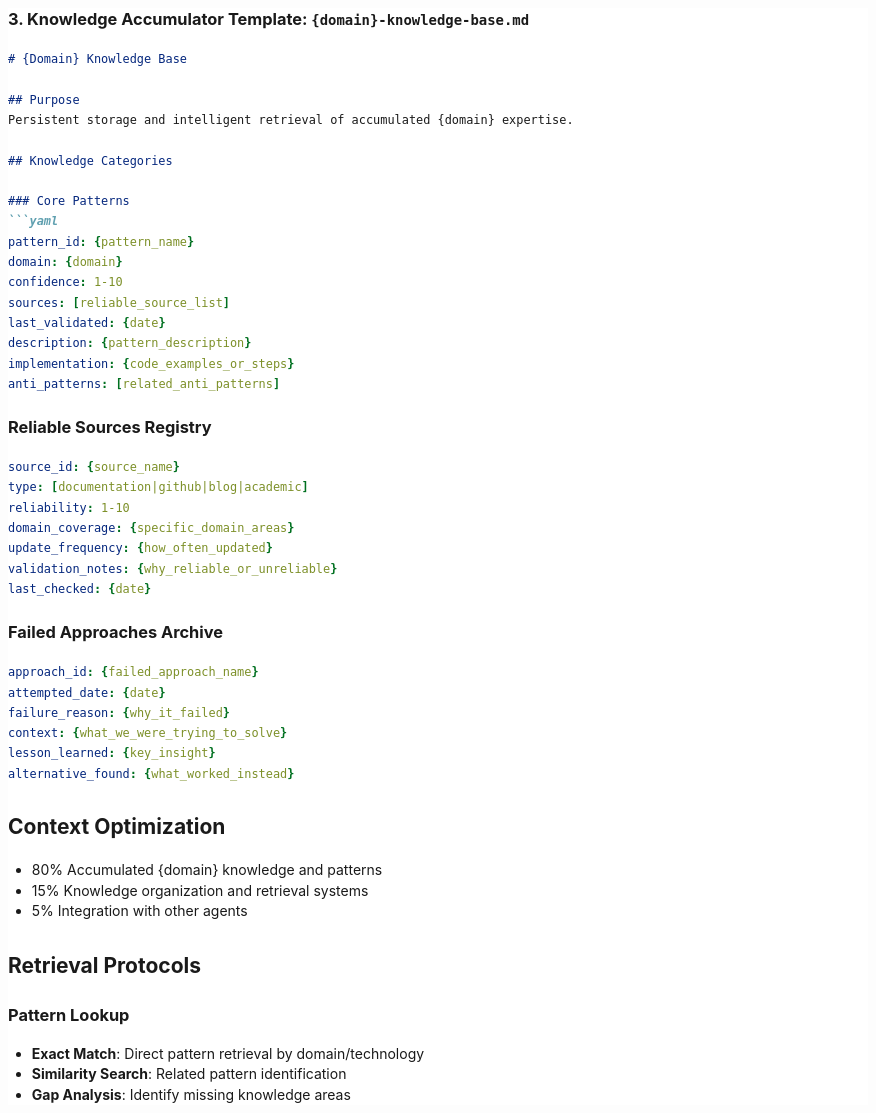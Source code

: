 ### 3. Knowledge Accumulator Template: `{domain}-knowledge-base.md`

```markdown
# {Domain} Knowledge Base

## Purpose
Persistent storage and intelligent retrieval of accumulated {domain} expertise.

## Knowledge Categories

### Core Patterns
```yaml
pattern_id: {pattern_name}
domain: {domain}
confidence: 1-10
sources: [reliable_source_list]
last_validated: {date}
description: {pattern_description}
implementation: {code_examples_or_steps}
anti_patterns: [related_anti_patterns]
```

### Reliable Sources Registry
```yaml
source_id: {source_name}
type: [documentation|github|blog|academic]
reliability: 1-10
domain_coverage: {specific_domain_areas}
update_frequency: {how_often_updated}
validation_notes: {why_reliable_or_unreliable}
last_checked: {date}
```

### Failed Approaches Archive
```yaml
approach_id: {failed_approach_name}
attempted_date: {date}
failure_reason: {why_it_failed}
context: {what_we_were_trying_to_solve}
lesson_learned: {key_insight}
alternative_found: {what_worked_instead}
```

## Context Optimization
- 80% Accumulated {domain} knowledge and patterns
- 15% Knowledge organization and retrieval systems
- 5% Integration with other agents

## Retrieval Protocols
### Pattern Lookup
- **Exact Match**: Direct pattern retrieval by domain/technology
- **Similarity Search**: Related pattern identification
- **Gap Analysis**: Identify missing knowledge areas
